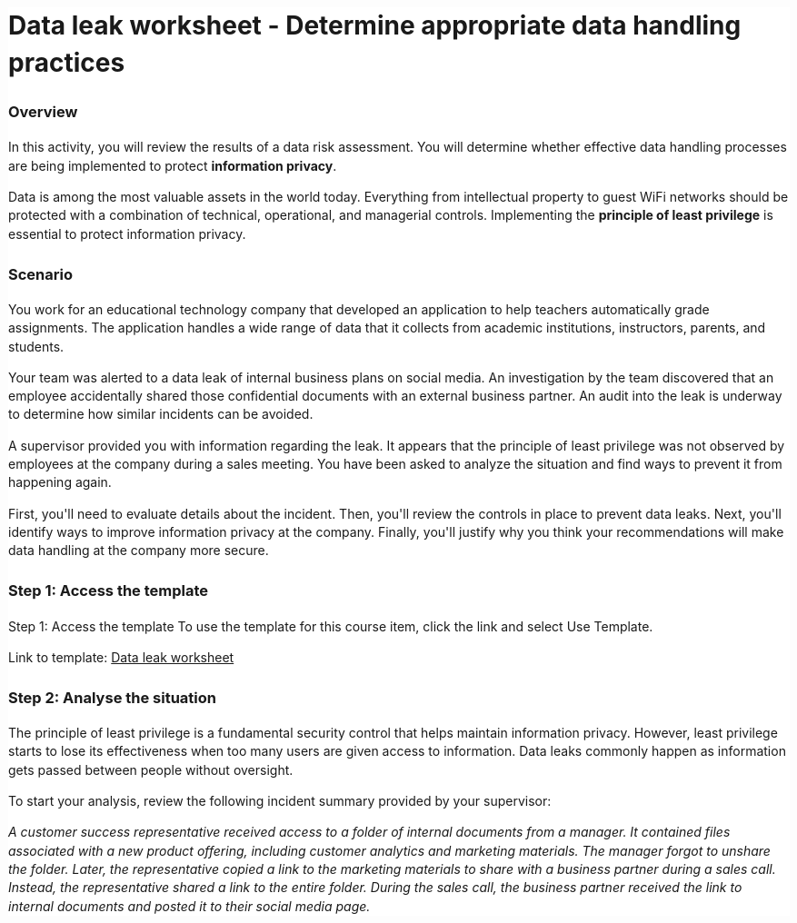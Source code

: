 # Data leak worksheet - Determine appropriate data handling practices

### Overview
In this activity, you will review the results of a data risk assessment. You will determine whether effective data handling processes are being implemented to protect **information privacy**.

Data is among the most valuable assets in the world today. Everything from intellectual property to guest WiFi networks should be protected with a combination of technical, operational, and managerial controls. Implementing the **principle of least privilege** is essential to protect information privacy.

### Scenario
You work for an educational technology company that developed an application to help teachers automatically grade assignments. The application handles a wide range of data that it collects from academic institutions, instructors, parents, and students.

Your team was alerted to a data leak of internal business plans on social media. An investigation by the team discovered that an employee accidentally shared those confidential documents with an external business partner. An audit into the leak is underway to determine how similar incidents can be avoided.

A supervisor provided you with information regarding the leak. It appears that the principle of least privilege was not observed by employees at the company during a sales meeting. You have been asked to analyze the situation and find ways to prevent it from happening again.

First, you'll need to evaluate details about the incident. Then, you'll review the controls in place to prevent data leaks. Next, you'll identify ways to improve information privacy at the company. Finally, you'll justify why you think your recommendations will make data handling at the company more secure.

### Step 1: Access the template
Step 1: Access the template
To use the template for this course item, click the link and select Use Template.

Link to template: 
<a href="https://docs.google.com/document/d/1y0MesBW_6yjRF6M3Uuu23VydaBvfLq8TItNfsNAsuMw/edit?usp=sharing">Data leak worksheet</a>

### Step 2: Analyse the situation
The principle of least privilege is a fundamental security control that helps maintain information privacy. However, least privilege starts to lose its effectiveness when too many users are given access to information. Data leaks commonly happen as information gets passed between people without oversight.

To start your analysis, review the following incident summary provided by your supervisor:

*A customer success representative received access to a folder of internal documents from a manager. It contained files associated with a new product offering, including customer analytics and marketing materials. The manager forgot to unshare the folder. Later, the representative copied a link to the marketing materials to share with a business partner during a sales call. Instead, the representative shared a link to the entire folder. During the sales call, the business partner received the link to internal documents and posted it to their social media page.*
